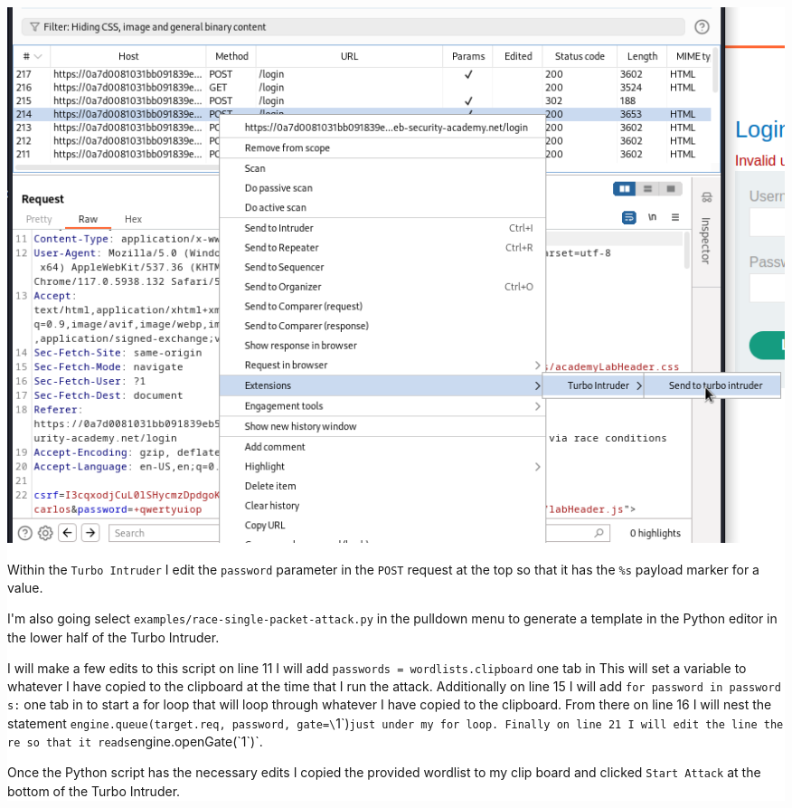 ![send to turbo intruder](/docs/assets/images/portswigger/raceconditions/rc20.png)

Within the `Turbo Intruder` I edit the `password` parameter in the `POST` request at the top so that it has the `%s` payload marker for a value. 

I'm also going select `examples/race-single-packet-attack.py` in the pulldown menu to generate a template in the Python editor in the lower half of the Turbo Intruder. 
 
I will make a few edits to this script on line 11 I will add `passwords = wordlists.clipboard` one tab in This will set a variable to whatever I have copied to the clipboard at the time that I run the attack. Additionally on line 15 I will add `for password in passwords:` one tab in to start a for loop that will loop through whatever I have copied to the clipboard. From there on line 16 I will nest the statement `engine.queue(target.req, password, gate=\`1\`)` just under my for loop. Finally on line 21 I will edit the line there so that it reads `engine.openGate(\`1\`)`.  

Once the Python script has the necessary edits I copied the provided wordlist to my clip board and clicked `Start Attack` at the bottom of the Turbo Intruder. 
